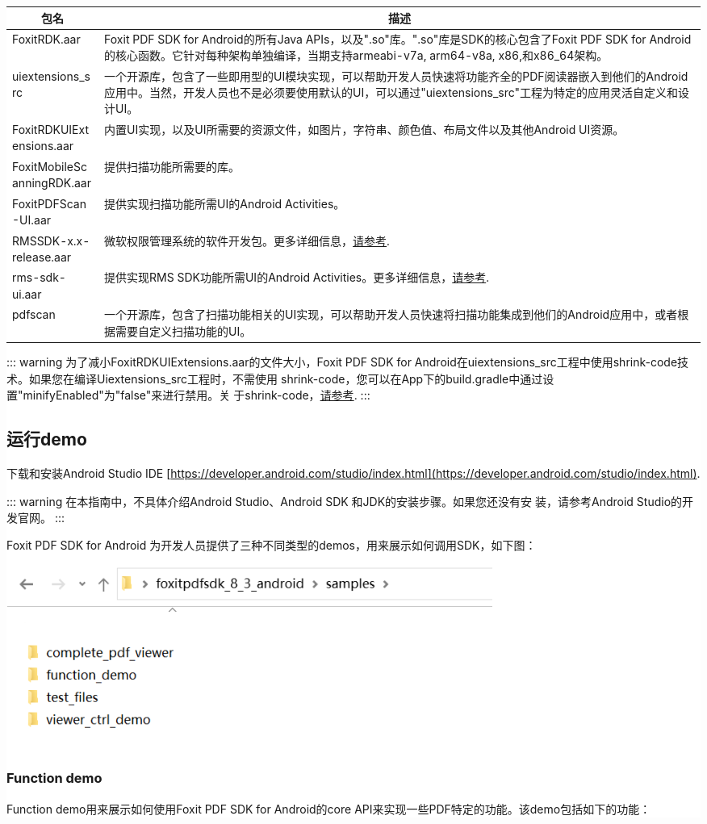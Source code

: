 | 包名                         | 描述                                                                                                                                                   |
|----------------------------|------------------------------------------------------------------------------------------------------------------------------------------------------|
| FoxitRDK.aar               | Foxit PDF SDK for Android的所有Java APIs，以及".so"库。".so"库是SDK的核心包含了Foxit PDF SDK for Android的核心函数。它针对每种架构单独编译，当期支持armeabi-v7a, arm64-v8a, x86,和x86_64架构。 |
| uiextensions_src           | 一个开源库，包含了一些即用型的UI模块实现，可以帮助开发人员快速将功能齐全的PDF阅读器嵌入到他们的Android应用中。当然，开发人员也不是必须要使用默认的UI，可以通过"uiextensions_src"工程为特定的应用灵活自定义和设计UI。                          |
| FoxitRDKUIExtensions.aar   | 内置UI实现，以及UI所需要的资源文件，如图片，字符串、颜色值、布局文件以及其他Android UI资源。                                                                                                |
| FoxitMobileScanningRDK.aar | 提供扫描功能所需要的库。                                                                                                                                         |
| FoxitPDFScan-UI.aar        | 提供实现扫描功能所需UI的Android Activities。                                                                                                                     |
| RMSSDK-x.x-release.aar     | 微软权限管理系统的软件开发包。更多详细信息，[请参考](https://www.microsoft.com/en-ie/download/details.aspx?id=43673).                                                         |
| rms-sdk-ui.aar             | 提供实现RMS SDK功能所需UI的Android Activities。更多详细信息，[请参考](https://github.com/AzureAD/rms-sdk-ui-for-android).                                                |
| pdfscan                    | 一个开源库，包含了扫描功能相关的UI实现，可以帮助开发人员快速将扫描功能集成到他们的Android应用中，或者根据需要自定义扫描功能的UI。                                                                               |

::: warning
为了减小FoxitRDKUIExtensions.aar的文件大小，Foxit PDF SDK for
Android在uiextensions_src工程中使用shrink-code技术。如果您在编译Uiextensions_src工程时，不需使用
shrink-code，您可以在App下的build.gradle中通过设置"minifyEnabled"为"false"来进行禁用。关
于shrink-code，[请参考](https://developer.android.com/studio/build/shrink-code.html).
:::

## 运行demo

下载和安装Android Studio
IDE [https://developer.android.com/studio/index.html](https://developer.android.com/studio/index.html).

::: warning
在本指南中，不具体介绍Android Studio、Android SDK 和JDK的安装步骤。如果您还没有安 装，请参考Android Studio的开发官网。
:::

Foxit PDF SDK for Android 为开发人员提供了三种不同类型的demos，用来展示如何调用SDK，如下图：

![developer_guide_android_CN_Page17_Image1.png](../../.vuepress/public/images/developer_guide_android_CN_Page17_Image1.png)

### Function demo

Function demo用来展示如何使用Foxit PDF SDK for Android的core API来实现一些PDF特定的功能。该demo包括如下的功能：
